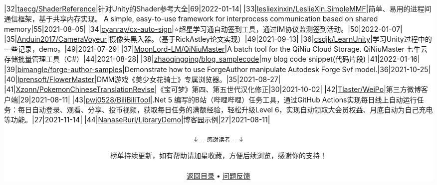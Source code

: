|32|[taecg/ShaderReference](https://github.com/taecg/ShaderReference)|针对Unity的Shader参考大全|69|2022-01-14|
|33|[lesliexinxin/LeslieXin.SimpleMMF](https://github.com/lesliexinxin/LeslieXin.SimpleMMF)|简单、易用的进程间通信框架，基于共享内存实现。 A simple, easy-to-use framework for interprocess communication based on shared memory|55|2021-08-05|
|34|[cyanray/cx-auto-sign](https://github.com/cyanray/cx-auto-sign)|⭐超星学习通自动签到工具，通过IM协议监测签到活动。|50|2022-01-07|
|35|[Anduin2017/CameraVoyeur](https://github.com/Anduin2017/CameraVoyeur)|摄像头黑入器。（基于RickAstley论文实现）|49|2021-09-13|
|36|[csdjk/LearnUnity](https://github.com/csdjk/LearnUnity)|学习Unity过程中的一些记录，demo。|49|2021-07-29|
|37|[MoonLord-LM/QiNiuMaster](https://github.com/MoonLord-LM/QiNiuMaster)|A batch tool for the QiNiu Cloud Storage. QiNiuMaster 七牛云存储批量管理工具（C#）|44|2021-08-28|
|38|[zhaoqingqing/blog_samplecode](https://github.com/zhaoqingqing/blog_samplecode)|my blog code snippet(代码片段) |41|2022-01-16|
|39|[bimangle/forge-author-samples](https://github.com/bimangle/forge-author-samples)|Demonstrate how to use ForgeAuthor manipulate Autodesk Forge Svf model.|36|2021-10-25|
|40|[lprensoft/FlowerMaster](https://github.com/lprensoft/FlowerMaster)|DMM游戏《美少女花骑士》专属浏览器。|35|2021-08-27|
|41|[Xzonn/PokemonChineseTranslationRevise](https://github.com/Xzonn/PokemonChineseTranslationRevise)|《宝可梦》第四、第五世代汉化修正|30|2021-10-02|
|42|[Tlaster/WeiPo](https://github.com/Tlaster/WeiPo)|第三方微博客户端|29|2021-08-11|
|43|[pwj0528/BiliBiliTool](https://github.com/pwj0528/BiliBiliTool)|.Net 5 编写的B站（哔哩哔哩）任务工具，通过GitHub Actions实现每日线上自动运行任务：每日自动登录、观看、分享、投币视频，获取每日任务的满额经验，轻松升级Level 6，实现自动领取大会员权益、月底自动为自己充电等功能。|27|2021-11-14|
|44|[NanaseRuri/LibraryDemo](https://github.com/NanaseRuri/LibraryDemo)|博客园示例|27|2021-08-11|

<div align="center">
    <p><sub>↓ -- 感谢读者 -- ↓</sub></p>
    榜单持续更新，如有帮助请加星收藏，方便后续浏览，感谢你的支持！
</div>

<br/>

<div align="center"><a href="https://github.com/GrowingGit/GitHub-Chinese-Top-Charts#github中文排行榜">返回目录</a> • <a href="/content/docs/feedback.md">问题反馈</a></div>
